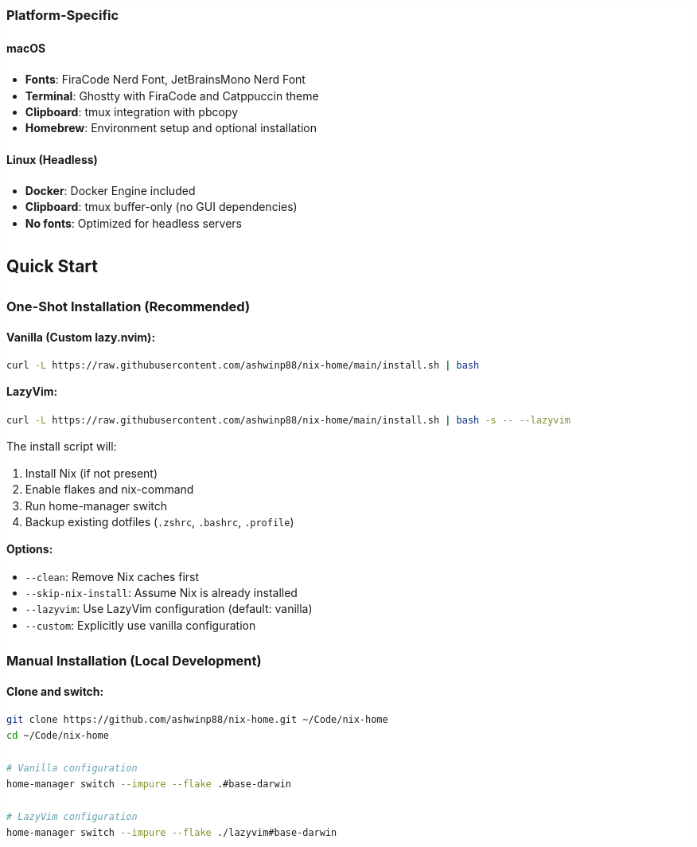 ### Platform-Specific

#### macOS
- **Fonts**: FiraCode Nerd Font, JetBrainsMono Nerd Font
- **Terminal**: Ghostty with FiraCode and Catppuccin theme
- **Clipboard**: tmux integration with pbcopy
- **Homebrew**: Environment setup and optional installation

#### Linux (Headless)
- **Docker**: Docker Engine included
- **Clipboard**: tmux buffer-only (no GUI dependencies)
- **No fonts**: Optimized for headless servers

## Quick Start

### One-Shot Installation (Recommended)

**Vanilla (Custom lazy.nvim):**
```bash
curl -L https://raw.githubusercontent.com/ashwinp88/nix-home/main/install.sh | bash
```

**LazyVim:**
```bash
curl -L https://raw.githubusercontent.com/ashwinp88/nix-home/main/install.sh | bash -s -- --lazyvim
```

The install script will:
1. Install Nix (if not present)
2. Enable flakes and nix-command
3. Run home-manager switch
4. Backup existing dotfiles (`.zshrc`, `.bashrc`, `.profile`)

**Options:**
- `--clean`: Remove Nix caches first
- `--skip-nix-install`: Assume Nix is already installed
- `--lazyvim`: Use LazyVim configuration (default: vanilla)
- `--custom`: Explicitly use vanilla configuration

### Manual Installation (Local Development)

**Clone and switch:**
```bash
git clone https://github.com/ashwinp88/nix-home.git ~/Code/nix-home
cd ~/Code/nix-home

# Vanilla configuration
home-manager switch --impure --flake .#base-darwin

# LazyVim configuration
home-manager switch --impure --flake ./lazyvim#base-darwin
```
